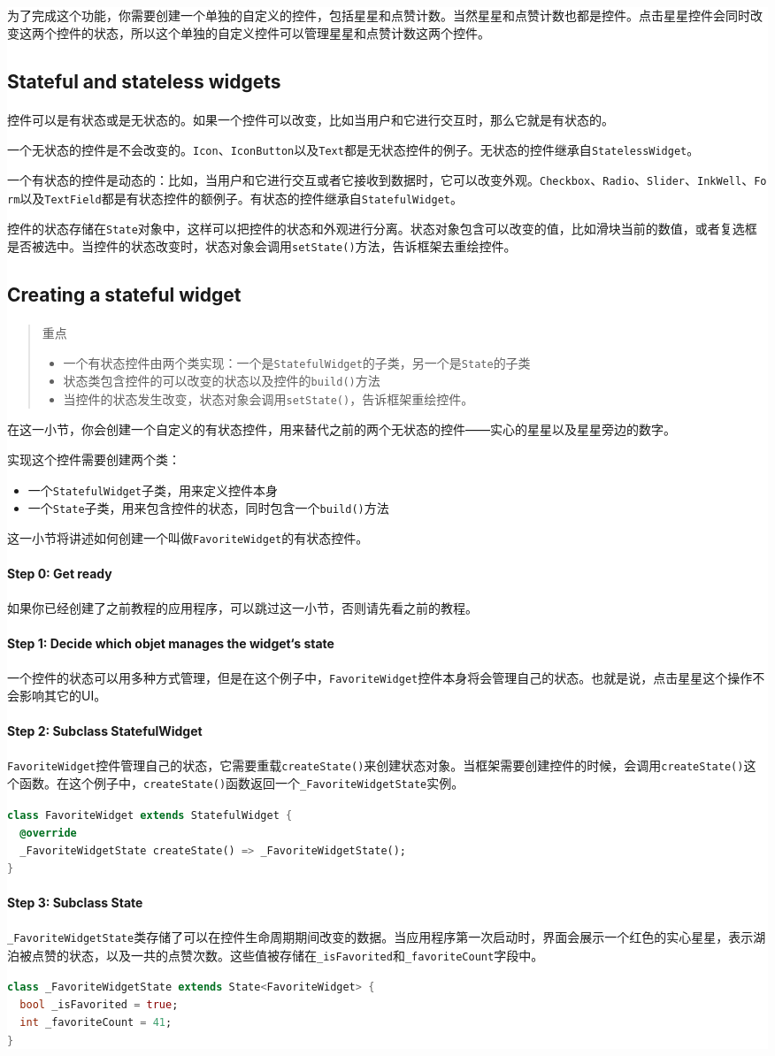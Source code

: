 为了完成这个功能，你需要创建一个单独的自定义的控件，包括星星和点赞计数。当然星星和点赞计数也都是控件。点击星星控件会同时改变这两个控件的状态，所以这个单独的自定义控件可以管理星星和点赞计数这两个控件。

## Stateful and stateless widgets
控件可以是有状态或是无状态的。如果一个控件可以改变，比如当用户和它进行交互时，那么它就是有状态的。

一个无状态的控件是不会改变的。`Icon`、`IconButton`以及`Text`都是无状态控件的例子。无状态的控件继承自`StatelessWidget`。

一个有状态的控件是动态的：比如，当用户和它进行交互或者它接收到数据时，它可以改变外观。`Checkbox`、`Radio`、`Slider`、`InkWell`、`Form`以及`TextField`都是有状态控件的额例子。有状态的控件继承自`StatefulWidget`。

控件的状态存储在`State`对象中，这样可以把控件的状态和外观进行分离。状态对象包含可以改变的值，比如滑块当前的数值，或者复选框是否被选中。当控件的状态改变时，状态对象会调用`setState()`方法，告诉框架去重绘控件。

## Creating a stateful widget

> 重点
> * 一个有状态控件由两个类实现：一个是`StatefulWidget`的子类，另一个是`State`的子类
> * 状态类包含控件的可以改变的状态以及控件的`build()`方法
> * 当控件的状态发生改变，状态对象会调用`setState()`，告诉框架重绘控件。

在这一小节，你会创建一个自定义的有状态控件，用来替代之前的两个无状态的控件——实心的星星以及星星旁边的数字。

实现这个控件需要创建两个类：

* 一个`StatefulWidget`子类，用来定义控件本身
* 一个`State`子类，用来包含控件的状态，同时包含一个`build()`方法

这一小节将讲述如何创建一个叫做`FavoriteWidget`的有状态控件。

#### Step 0: Get ready

如果你已经创建了之前教程的应用程序，可以跳过这一小节，否则请先看之前的教程。

#### Step 1: Decide which objet manages the widget‘s state

一个控件的状态可以用多种方式管理，但是在这个例子中，`FavoriteWidget`控件本身将会管理自己的状态。也就是说，点击星星这个操作不会影响其它的UI。

#### Step 2: Subclass StatefulWidget

`FavoriteWidget`控件管理自己的状态，它需要重载`createState()`来创建状态对象。当框架需要创建控件的时候，会调用`createState()`这个函数。在这个例子中，`createState()`函数返回一个`_FavoriteWidgetState`实例。

```dart
class FavoriteWidget extends StatefulWidget {
  @override
  _FavoriteWidgetState createState() => _FavoriteWidgetState();
}
```

#### Step 3: Subclass State

`_FavoriteWidgetState`类存储了可以在控件生命周期期间改变的数据。当应用程序第一次启动时，界面会展示一个红色的实心星星，表示湖泊被点赞的状态，以及一共的点赞次数。这些值被存储在`_isFavorited`和`_favoriteCount`字段中。

```dart
class _FavoriteWidgetState extends State<FavoriteWidget> {
  bool _isFavorited = true;
  int _favoriteCount = 41;
}
```
